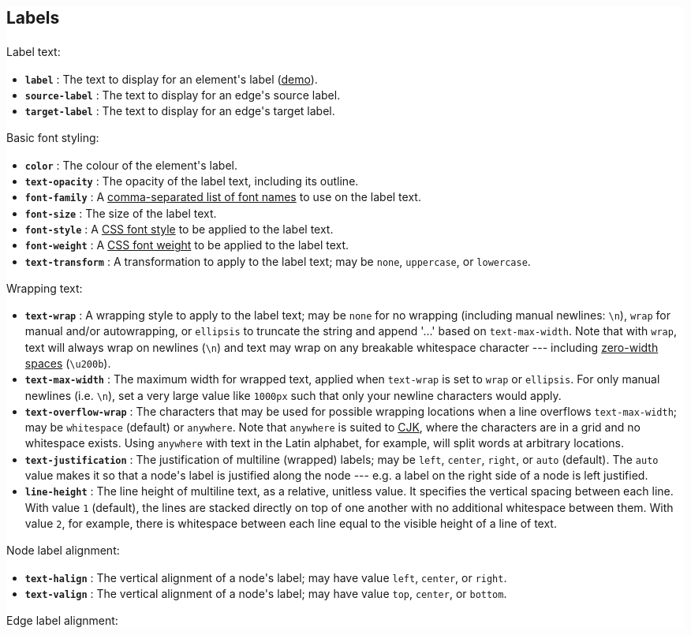 ## Labels

Label text:

 * **`label`** : The text to display for an element's label ([demo](demos/labels)).
 * **`source-label`** : The text to display for an edge's source label.
 * **`target-label`** : The text to display for an edge's target label.

Basic font styling:

 * **`color`** :  The colour of the element's label.
 * **`text-opacity`** : The opacity of the label text, including its outline.
 * **`font-family`** : A [comma-separated list of font names](https://developer.mozilla.org/en-US/docs/Web/CSS/font-family) to use on the label text.
 * **`font-size`** : The size of the label text.
 * **`font-style`** : A [CSS font style](https://developer.mozilla.org/en-US/docs/Web/CSS/font-style) to be applied to the label text.
 * **`font-weight`** : A [CSS font weight](https://developer.mozilla.org/en-US/docs/Web/CSS/font-weight) to be applied to the label text.
 * **`text-transform`** : A transformation to apply to the label text; may be `none`,
 `uppercase`, or `lowercase`.

Wrapping text:

 * **`text-wrap`** : A wrapping style to apply to the label text; may be `none` for no wrapping (including manual newlines: `\n`), `wrap` for manual and/or autowrapping, or `ellipsis` to truncate the string and append '...' based on `text-max-width`.  Note that with `wrap`, text will always wrap on newlines (`\n`) and text may wrap on any breakable whitespace character --- including [zero-width spaces](https://en.wikipedia.org/wiki/Zero-width_space) (`\u200b`).
 * **`text-max-width`** : The maximum width for wrapped text, applied when `text-wrap` is set to `wrap` or `ellipsis`.  For only manual newlines (i.e. `\n`), set a very large value like `1000px` such that only your newline characters would apply.
 * **`text-overflow-wrap`** : The characters that may be used for possible wrapping locations when a line overflows `text-max-width`; may be `whitespace` (default) or `anywhere`.  Note that `anywhere` is suited to [CJK](https://en.wikipedia.org/wiki/CJK_characters), where the characters are in a grid and no whitespace exists.  Using `anywhere` with text in the Latin alphabet, for example, will split words at arbitrary locations.
 * **`text-justification`** : The justification of multiline (wrapped) labels; may be `left`, `center`, `right`, or `auto` (default).  The `auto` value makes it so that a node's label is justified along the node --- e.g. a label on the right side of a node is left justified.
 * **`line-height`** : The line height of multiline text, as a relative, unitless value.  It specifies the vertical spacing between each line.  With value `1` (default), the lines are stacked directly on top of one another with no additional whitespace between them.  With value `2`, for example, there is whitespace between each line equal to the visible height of a line of text.

Node label alignment:

 * **`text-halign`** : The vertical alignment of a node's label; may have value `left`, `center`, or `right`.
 * **`text-valign`** : The vertical alignment of a node's label; may have value `top`, `center`, or `bottom`.

Edge label alignment:
